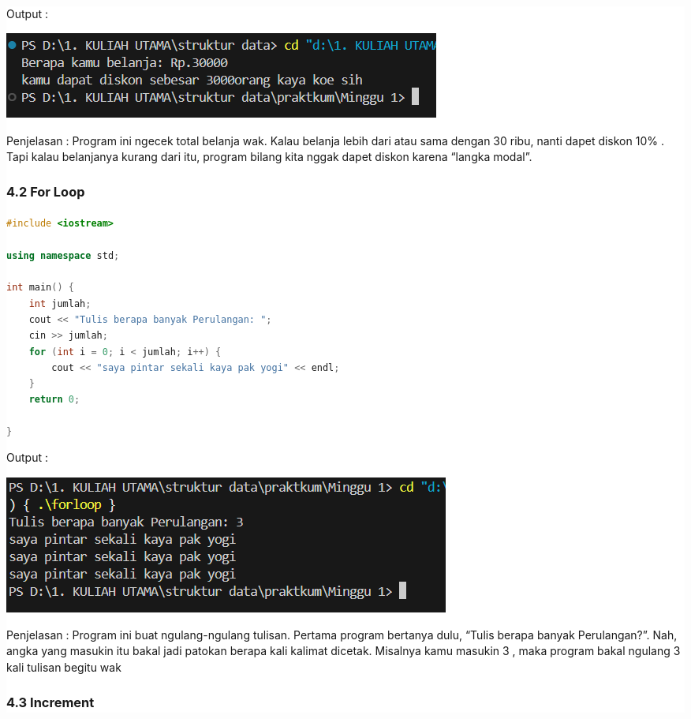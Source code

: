 Output :

![](output/discount.png)

Penjelasan :
Program ini ngecek total belanja wak. Kalau belanja lebih dari atau sama dengan 30 ribu, nanti dapet diskon 10% . Tapi kalau belanjanya kurang dari itu, program bilang kita nggak dapet diskon karena “langka modal”.

### 4.2 For Loop

```cpp
#include <iostream>

using namespace std;

int main() {
    int jumlah;
    cout << "Tulis berapa banyak Perulangan: ";
    cin >> jumlah;
    for (int i = 0; i < jumlah; i++) {
        cout << "saya pintar sekali kaya pak yogi" << endl;
    }
    return 0;

}
```

Output :

![](output/forloop.png)

Penjelasan :
Program ini  buat ngulang-ngulang tulisan. Pertama program bertanya  dulu, “Tulis berapa banyak Perulangan?”. Nah, angka yang masukin itu bakal jadi patokan berapa kali kalimat dicetak. Misalnya kamu masukin 3 , maka program bakal ngulang 3 kali tulisan begitu wak

### 4.3 Increment
